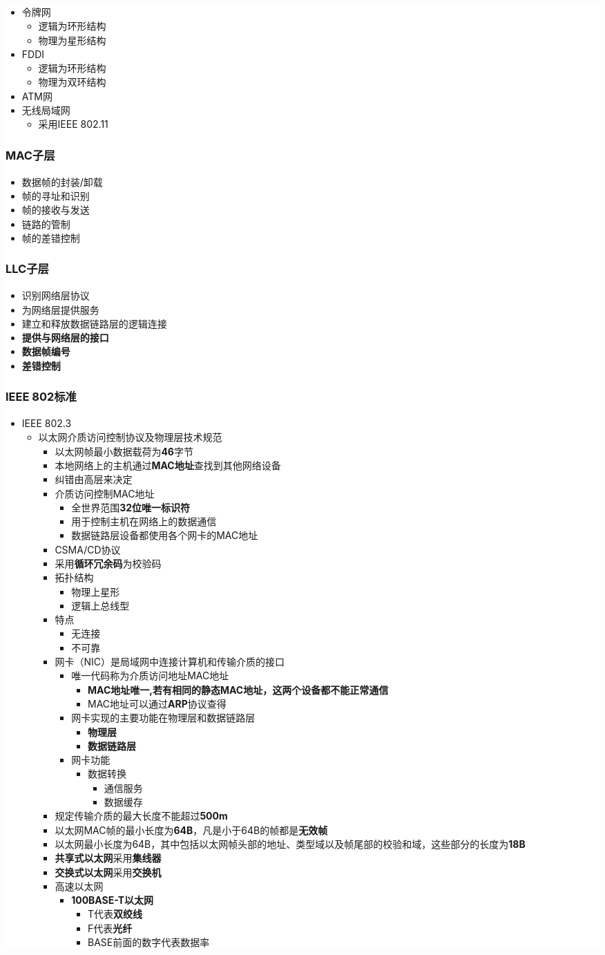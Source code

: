 - 令牌网
	- 逻辑为环形结构
	- 物理为星形结构
- FDDI
	- 逻辑为环形结构
	- 物理为双环结构
- ATM网
- 无线局域网
	- 采用IEEE 802.11
### MAC子层
- 数据帧的封装/卸载
- 帧的寻址和识别
- 帧的接收与发送
- 链路的管制
- 帧的差错控制
### LLC子层
- 识别网络层协议
- 为网络层提供服务
- 建立和释放数据链路层的逻辑连接
- **提供与网络层的接口**
- **数据帧编号**
- **差错控制**
### IEEE 802标准
- IEEE 802.3
	- 以太网介质访问控制协议及物理层技术规范
	    - 以太网帧最小数据载荷为**46**字节
	    - 本地网络上的主机通过**MAC地址**查找到其他网络设备
	    - 纠错由高层来决定
		- 介质访问控制MAC地址
		    - 全世界范围**32位唯一标识符**
			- 用于控制主机在网络上的数据通信
			- 数据链路层设备都使用各个网卡的MAC地址
		- CSMA/CD协议
		- 采用**循环冗余码**为校验码
		- 拓扑结构
			- 物理上星形
			- 逻辑上总线型
		- 特点
			- 无连接
			- 不可靠
		- 网卡（NIC）是局域网中连接计算机和传输介质的接口
			- 唯一代码称为介质访问地址MAC地址
				- **MAC地址唯一,若有相同的静态MAC地址，这两个设备都不能正常通信**
				- MAC地址可以通过**ARP**协议查得
			- 网卡实现的主要功能在物理层和数据链路层
				- **物理层**
				- **数据链路层**
			- 网卡功能
                - 数据转换
                    - 通信服务
                    - 数据缓存
		- 规定传输介质的最大长度不能超过**500m**
		- 以太网MAC帧的最小长度为**64B**，凡是小于64B的帧都是**无效帧**
		- 以太网最小长度为64B，其中包括以太网帧头部的地址、类型域以及帧尾部的校验和域，这些部分的长度为**18B**
		- **共享式以太网**采用**集线器**
		- **交换式以太网**采用**交换机**
		- 高速以太网
			- **100BASE-T以太网**
				- T代表**双绞线**
				- F代表**光纤**
				- BASE前面的数字代表数据率